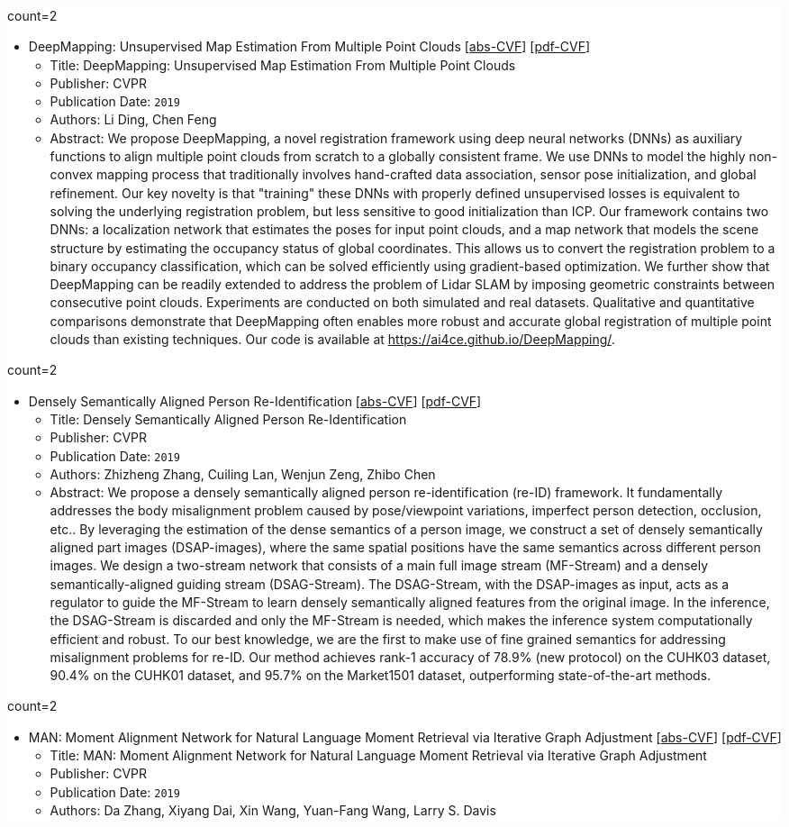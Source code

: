count=2
* DeepMapping: Unsupervised Map Estimation From Multiple Point Clouds
    [[abs-CVF](https://openaccess.thecvf.com/content_CVPR_2019/html/Ding_DeepMapping_Unsupervised_Map_Estimation_From_Multiple_Point_Clouds_CVPR_2019_paper.html)]
    [[pdf-CVF](https://openaccess.thecvf.com/content_CVPR_2019/papers/Ding_DeepMapping_Unsupervised_Map_Estimation_From_Multiple_Point_Clouds_CVPR_2019_paper.pdf)]
    * Title: DeepMapping: Unsupervised Map Estimation From Multiple Point Clouds
    * Publisher: CVPR
    * Publication Date: `2019`
    * Authors: Li Ding,  Chen Feng
    * Abstract: We propose DeepMapping, a novel registration framework using deep neural networks (DNNs) as auxiliary functions to align multiple point clouds from scratch to a globally consistent frame. We use DNNs to model the highly non-convex mapping process that traditionally involves hand-crafted data association, sensor pose initialization, and global refinement. Our key novelty is that "training" these DNNs with properly defined unsupervised losses is equivalent to solving the underlying registration problem, but less sensitive to good initialization than ICP. Our framework contains two DNNs: a localization network that estimates the poses for input point clouds, and a map network that models the scene structure by estimating the occupancy status of global coordinates. This allows us to convert the registration problem to a binary occupancy classification, which can be solved efficiently using gradient-based optimization. We further show that DeepMapping can be readily extended to address the problem of Lidar SLAM by imposing geometric constraints between consecutive point clouds. Experiments are conducted on both simulated and real datasets. Qualitative and quantitative comparisons demonstrate that DeepMapping often enables more robust and accurate global registration of multiple point clouds than existing techniques. Our code is available at https://ai4ce.github.io/DeepMapping/.

count=2
* Densely Semantically Aligned Person Re-Identification
    [[abs-CVF](https://openaccess.thecvf.com/content_CVPR_2019/html/Zhang_Densely_Semantically_Aligned_Person_Re-Identification_CVPR_2019_paper.html)]
    [[pdf-CVF](https://openaccess.thecvf.com/content_CVPR_2019/papers/Zhang_Densely_Semantically_Aligned_Person_Re-Identification_CVPR_2019_paper.pdf)]
    * Title: Densely Semantically Aligned Person Re-Identification
    * Publisher: CVPR
    * Publication Date: `2019`
    * Authors: Zhizheng Zhang,  Cuiling Lan,  Wenjun Zeng,  Zhibo Chen
    * Abstract: We propose a densely semantically aligned person re-identification (re-ID) framework. It fundamentally addresses the body misalignment problem caused by pose/viewpoint variations, imperfect person detection, occlusion, etc.. By leveraging the estimation of the dense semantics of a person image, we construct a set of densely semantically aligned part images (DSAP-images), where the same spatial positions have the same semantics across different person images. We design a two-stream network that consists of a main full image stream (MF-Stream) and a densely semantically-aligned guiding stream (DSAG-Stream). The DSAG-Stream, with the DSAP-images as input, acts as a regulator to guide the MF-Stream to learn densely semantically aligned features from the original image. In the inference, the DSAG-Stream is discarded and only the MF-Stream is needed, which makes the inference system computationally efficient and robust. To our best knowledge, we are the first to make use of fine grained semantics for addressing misalignment problems for re-ID. Our method achieves rank-1 accuracy of 78.9% (new protocol) on the CUHK03 dataset, 90.4% on the CUHK01 dataset, and 95.7% on the Market1501 dataset, outperforming state-of-the-art methods.

count=2
* MAN: Moment Alignment Network for Natural Language Moment Retrieval via Iterative Graph Adjustment
    [[abs-CVF](https://openaccess.thecvf.com/content_CVPR_2019/html/Zhang_MAN_Moment_Alignment_Network_for_Natural_Language_Moment_Retrieval_via_CVPR_2019_paper.html)]
    [[pdf-CVF](https://openaccess.thecvf.com/content_CVPR_2019/papers/Zhang_MAN_Moment_Alignment_Network_for_Natural_Language_Moment_Retrieval_via_CVPR_2019_paper.pdf)]
    * Title: MAN: Moment Alignment Network for Natural Language Moment Retrieval via Iterative Graph Adjustment
    * Publisher: CVPR
    * Publication Date: `2019`
    * Authors: Da Zhang,  Xiyang Dai,  Xin Wang,  Yuan-Fang Wang,  Larry S. Davis